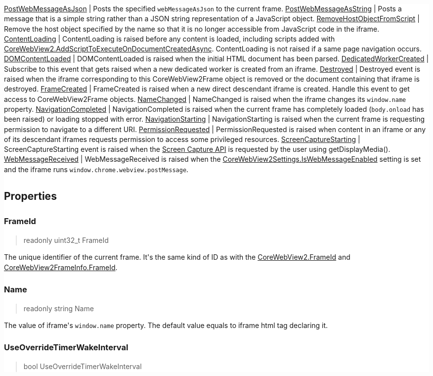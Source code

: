 [PostWebMessageAsJson](#postwebmessageasjson) | Posts the specified `webMessageAsJson` to the current frame.
[PostWebMessageAsString](#postwebmessageasstring) | Posts a message that is a simple string rather than a JSON string representation of a JavaScript object.
[RemoveHostObjectFromScript](#removehostobjectfromscript) | Remove the host object specified by the name so that it is no longer accessible from JavaScript code in the iframe.
[ContentLoading](#contentloading) | ContentLoading is raised before any content is loaded, including scripts added with [CoreWebView2.AddScriptToExecuteOnDocumentCreatedAsync](corewebview2.md#addscripttoexecuteondocumentcreatedasync). ContentLoading is not raised if a same page navigation occurs.
[DOMContentLoaded](#domcontentloaded) | DOMContentLoaded is raised when the initial HTML document has been parsed.
[DedicatedWorkerCreated](#dedicatedworkercreated) | Subscribe to this event that gets raised when a new dedicated worker is created from an iframe.
[Destroyed](#destroyed) | Destroyed event is raised when the iframe corresponding to this CoreWebView2Frame object is removed or the document containing that iframe is destroyed.
[FrameCreated](#framecreated) | FrameCreated is raised when a new direct descendant iframe is created. Handle this event to get access to CoreWebView2Frame objects.
[NameChanged](#namechanged) | NameChanged is raised when the iframe changes its `window.name` property.
[NavigationCompleted](#navigationcompleted) | NavigationCompleted is raised when the current frame has completely loaded (`body.onload` has been raised) or loading stopped with error.
[NavigationStarting](#navigationstarting) | NavigationStarting is raised when the current frame is requesting permission to navigate to a different URI.
[PermissionRequested](#permissionrequested) | PermissionRequested is raised when content in an iframe or any of its descendant iframes requests permission to access some privileged resources.
[ScreenCaptureStarting](#screencapturestarting) | ScreenCaptureStarting event is raised when the [Screen Capture API](https://www.w3.org/TR/screen-capture/) is requested by the user using getDisplayMedia().
[WebMessageReceived](#webmessagereceived) | WebMessageReceived is raised when the [CoreWebView2Settings.IsWebMessageEnabled](corewebview2settings.md#iswebmessageenabled) setting is set and the iframe runs `window.chrome.webview.postMessage`.

## Properties

### FrameId

> readonly  uint32_t FrameId

The unique identifier of the current frame. It's the same kind of ID as with the [CoreWebView2.FrameId](corewebview2.md#frameid) and [CoreWebView2FrameInfo.FrameId](corewebview2frameinfo.md#frameid).

### Name

> readonly  string Name

The value of iframe's `window.name` property. The default value equals to iframe html tag declaring it.

### UseOverrideTimerWakeInterval

>  bool UseOverrideTimerWakeInterval
